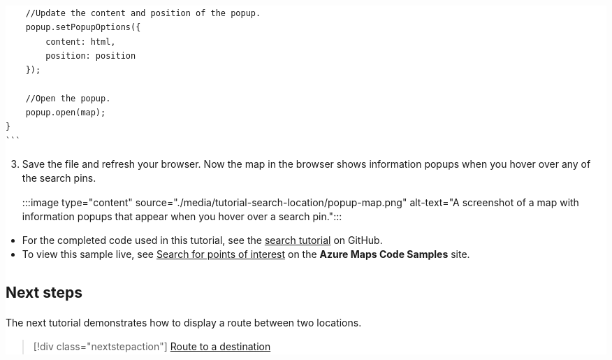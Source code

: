         //Update the content and position of the popup.
        popup.setPopupOptions({
            content: html,
            position: position
        });

        //Open the popup.
        popup.open(map);
    }
    ```

3. Save the file and refresh your browser. Now the map in the browser shows information popups when you hover over any of the search pins.

    :::image type="content" source="./media/tutorial-search-location/popup-map.png" alt-text="A screenshot of a map with information popups that appear when you hover over a search pin.":::

* For the completed code used in this tutorial, see the [search tutorial] on GitHub.
* To view this sample live, see [Search for points of interest] on the **Azure Maps Code Samples** site.

## Next steps

The next tutorial demonstrates how to display a route between two locations.

> [!div class="nextstepaction"]
> [Route to a destination]

[Azure Maps account]: quick-demo-map-app.md#create-an-azure-maps-account
[free account]: https://azure.microsoft.com/free/
[Fuzzy Search service]: /rest/api/maps/search/get-search-fuzzy
[manage authentication in Azure Maps]: how-to-manage-authentication.md
[MapControlCredential]: /javascript/api/azure-maps-rest/atlas.service.mapcontrolcredential
[pipeline]: /javascript/api/azure-maps-rest/atlas.service.pipeline
[Route to a destination]: tutorial-route-location.md
[Search API]: /rest/api/maps/search
[Search for points of interest]: https://samples.azuremaps.com/?sample=search-for-points-of-interest
[search tutorial]: https://github.com/Azure-Samples/AzureMapsCodeSamples/tree/master/Samples/Tutorials/Search
[searchURL]: /javascript/api/azure-maps-rest/atlas.service.searchurl
[setCamera]: /javascript/api/azure-maps-control/atlas.map#setcamera-cameraoptions---cameraboundsoptions---animationoptions-
[subscription key]: quick-demo-map-app.md#get-the-subscription-key-for-your-account
